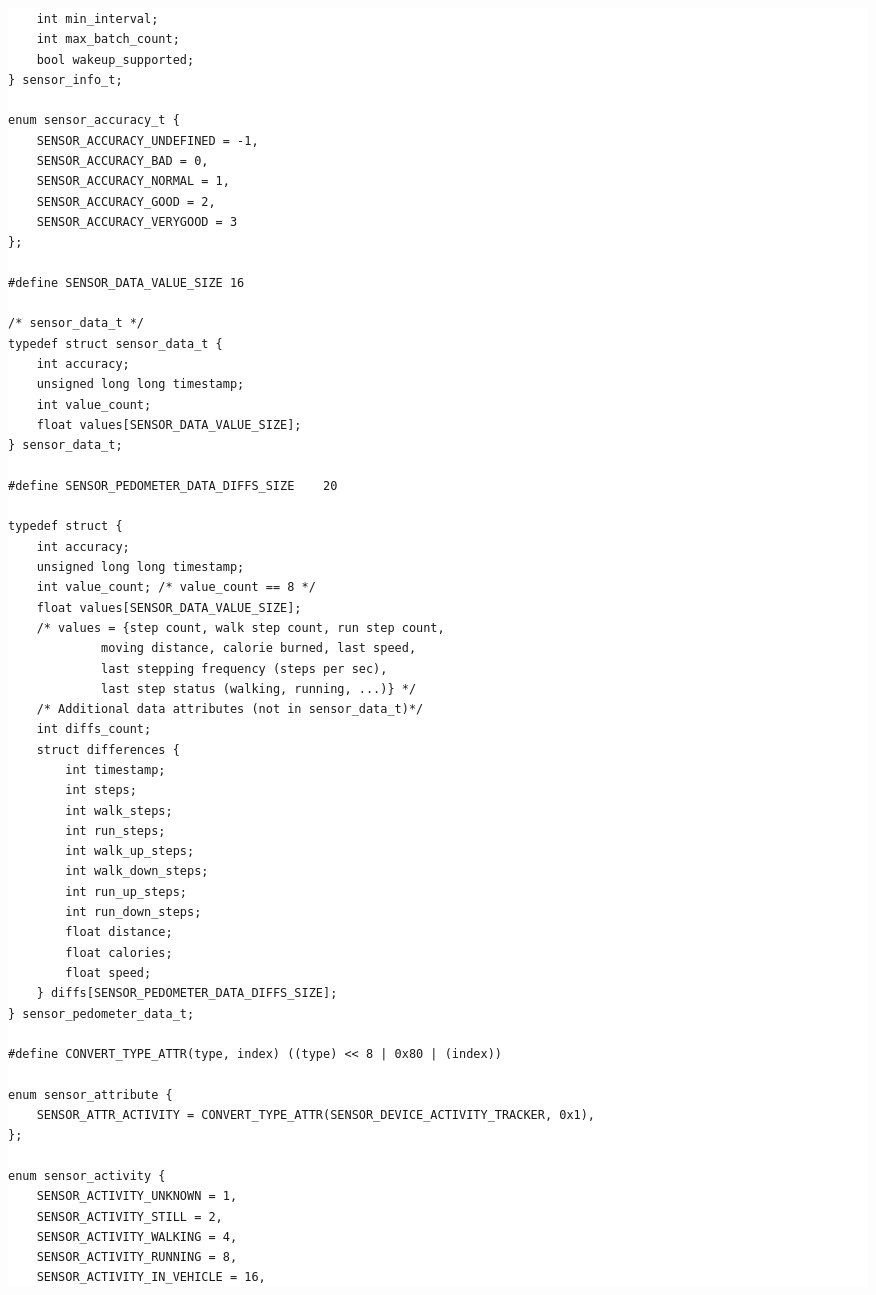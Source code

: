 ```
    int min_interval;
    int max_batch_count;
    bool wakeup_supported;
} sensor_info_t;

enum sensor_accuracy_t {
    SENSOR_ACCURACY_UNDEFINED = -1,
    SENSOR_ACCURACY_BAD = 0,
    SENSOR_ACCURACY_NORMAL = 1,
    SENSOR_ACCURACY_GOOD = 2,
    SENSOR_ACCURACY_VERYGOOD = 3
};

#define SENSOR_DATA_VALUE_SIZE 16

/* sensor_data_t */
typedef struct sensor_data_t {
    int accuracy;
    unsigned long long timestamp;
    int value_count;
    float values[SENSOR_DATA_VALUE_SIZE];
} sensor_data_t;

#define SENSOR_PEDOMETER_DATA_DIFFS_SIZE	20

typedef struct {
    int accuracy;
    unsigned long long timestamp;
    int value_count; /* value_count == 8 */
    float values[SENSOR_DATA_VALUE_SIZE];
    /* values = {step count, walk step count, run step count,
	         moving distance, calorie burned, last speed,
	         last stepping frequency (steps per sec),
	         last step status (walking, running, ...)} */
    /* Additional data attributes (not in sensor_data_t)*/
    int diffs_count;
    struct differences {
        int timestamp;
        int steps;
        int walk_steps;
        int run_steps;
        int walk_up_steps;
        int walk_down_steps;
        int run_up_steps;
        int run_down_steps;
        float distance;
        float calories;
        float speed;
    } diffs[SENSOR_PEDOMETER_DATA_DIFFS_SIZE];
} sensor_pedometer_data_t;

#define CONVERT_TYPE_ATTR(type, index) ((type) << 8 | 0x80 | (index))

enum sensor_attribute {
    SENSOR_ATTR_ACTIVITY = CONVERT_TYPE_ATTR(SENSOR_DEVICE_ACTIVITY_TRACKER, 0x1),
};

enum sensor_activity {
    SENSOR_ACTIVITY_UNKNOWN = 1,
    SENSOR_ACTIVITY_STILL = 2,
    SENSOR_ACTIVITY_WALKING = 4,
    SENSOR_ACTIVITY_RUNNING = 8,
    SENSOR_ACTIVITY_IN_VEHICLE = 16,
```